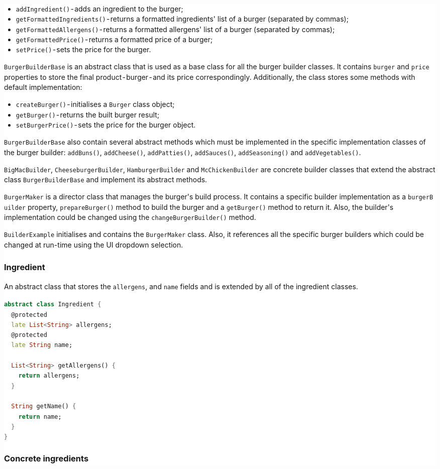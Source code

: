 - `addIngredient()` - adds an ingredient to the burger;
- `getFormattedIngredients()` - returns a formatted ingredients' list of a burger (separated by commas);
- `getFormattedAllergens()` - returns a formatted allergens' list of a burger (separated by commas);
- `getFormattedPrice()` - returns a formatted price of a burger;
- `setPrice()` - sets the price for the burger.

`BurgerBuilderBase` is an abstract class that is used as a base class for all the burger builder classes. It contains `burger` and `price` properties to store the final product - burger - and its price correspondingly. Additionally, the class stores some methods with default implementation:

- `createBurger()` - initialises a `Burger` class object;
- `getBurger()` - returns the built burger result;
- `setBurgerPrice()` - sets the price for the burger object.

`BurgerBuilderBase` also contain several abstract methods which must be implemented in the specific implementation classes of the burger builder: `addBuns()`, `addCheese()`, `addPatties()`, `addSauces()`, `addSeasoning()` and `addVegetables()`.

`BigMacBuilder`, `CheeseburgerBuilder`, `HamburgerBuilder` and `McChickenBuilder` are concrete builder classes that extend the abstract class `BurgerBuilderBase` and implement its abstract methods.

`BurgerMaker` is a director class that manages the burger's build process. It contains a specific builder implementation as a `burgerBuilder` property, `prepareBurger()` method to build the burger and a `getBurger()` method to return it. Also, the builder's implementation could be changed using the `changeBurgerBuilder()` method.

`BuilderExample` initialises and contains the `BurgerMaker` class. Also, it references all the specific burger builders which could be changed at run-time using the UI dropdown selection.

### Ingredient

An abstract class that stores the `allergens`, and `name` fields and is extended by all of the ingredient classes.

```dart title="ingredient.dart"
abstract class Ingredient {
  @protected
  late List<String> allergens;
  @protected
  late String name;

  List<String> getAllergens() {
    return allergens;
  }

  String getName() {
    return name;
  }
}
```

### Concrete ingredients

